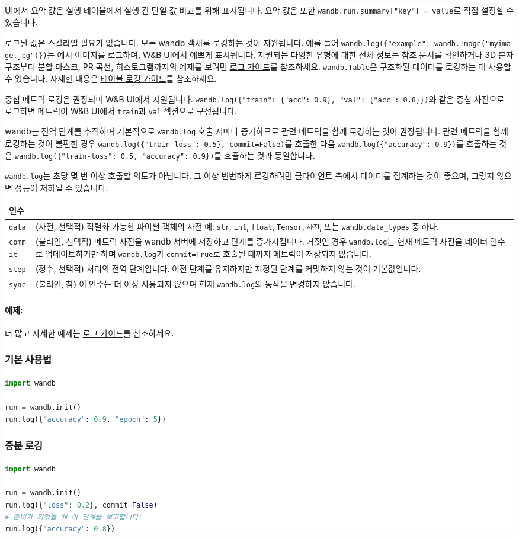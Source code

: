 UI에서 요약 값은 실행 테이블에서 실행 간 단일 값 비교를 위해 표시됩니다.
요약 값은 또한 `wandb.run.summary["key"] = value`로 직접 설정할 수 있습니다.

로그된 값은 스칼라일 필요가 없습니다. 모든 wandb 객체를 로깅하는 것이 지원됩니다.
예를 들어 `wandb.log({"example": wandb.Image("myimage.jpg")})`는 예시 이미지를 로그하며, W&B UI에서 예쁘게 표시됩니다.
지원되는 다양한 유형에 대한 전체 정보는 [참조 문서](https://docs.wandb.com/ref/python/data-types)를 확인하거나 3D 분자 구조부터 분할 마스크, PR 곡선, 히스토그램까지의 예제를 보려면 [로그 가이드](https://docs.wandb.ai/guides/track/log)를 참조하세요.
`wandb.Table`은 구조화된 데이터를 로깅하는 데 사용할 수 있습니다. 자세한 내용은 [테이블 로깅 가이드](https://docs.wandb.ai/guides/data-vis/log-tables)를 참조하세요.

중첩 메트릭 로깅은 권장되며 W&B UI에서 지원됩니다.
`wandb.log({"train": {"acc": 0.9}, "val": {"acc": 0.8}})`와 같은 중첩 사전으로 로그하면 메트릭이 W&B UI에서 `train`과 `val` 섹션으로 구성됩니다.

wandb는 전역 단계를 추적하며 기본적으로 `wandb.log` 호출 시마다 증가하므로 관련 메트릭을 함께 로깅하는 것이 권장됩니다.
관련 메트릭을 함께 로깅하는 것이 불편한 경우
`wandb.log({"train-loss": 0.5}, commit=False)`를 호출한 다음
`wandb.log({"accuracy": 0.9})`를 호출하는 것은
`wandb.log({"train-loss": 0.5, "accuracy": 0.9})`를 호출하는 것과 동일합니다.

`wandb.log`는 초당 몇 번 이상 호출할 의도가 아닙니다.
그 이상 빈번하게 로깅하려면 클라이언트 측에서 데이터를 집계하는 것이 좋으며, 그렇지 않으면 성능이 저하될 수 있습니다.

| 인수 |  |
| :--- | :--- |
|  `data` |  (사전, 선택적) 직렬화 가능한 파이썬 객체의 사전 예: `str`, `int`, `float`, `Tensor`, `사전`, 또는 `wandb.data_types` 중 하나. |
|  `commit` |  (불리언, 선택적) 메트릭 사전을 wandb 서버에 저장하고 단계를 증가시킵니다. 거짓인 경우 `wandb.log`는 현재 메트릭 사전을 데이터 인수로 업데이트하기만 하며 `wandb.log`가 `commit=True`로 호출될 때까지 메트릭이 저장되지 않습니다. |
|  `step` |  (정수, 선택적) 처리의 전역 단계입니다. 이전 단계를 유지하지만 지정된 단계를 커밋하지 않는 것이 기본값입니다. |
|  `sync` |  (불리언, 참) 이 인수는 더 이상 사용되지 않으며 현재 `wandb.log`의 동작을 변경하지 않습니다. |

#### 예제:

더 많고 자세한 예제는 [로그 가이드](https://docs.wandb.com/guides/track/log)를 참조하세요.

### 기본 사용법

```python
import wandb

run = wandb.init()
run.log({"accuracy": 0.9, "epoch": 5})
```

### 증분 로깅

```python
import wandb

run = wandb.init()
run.log({"loss": 0.2}, commit=False)
# 준비가 되었을 때 이 단계를 보고합니다:
run.log({"accuracy": 0.8})
```
